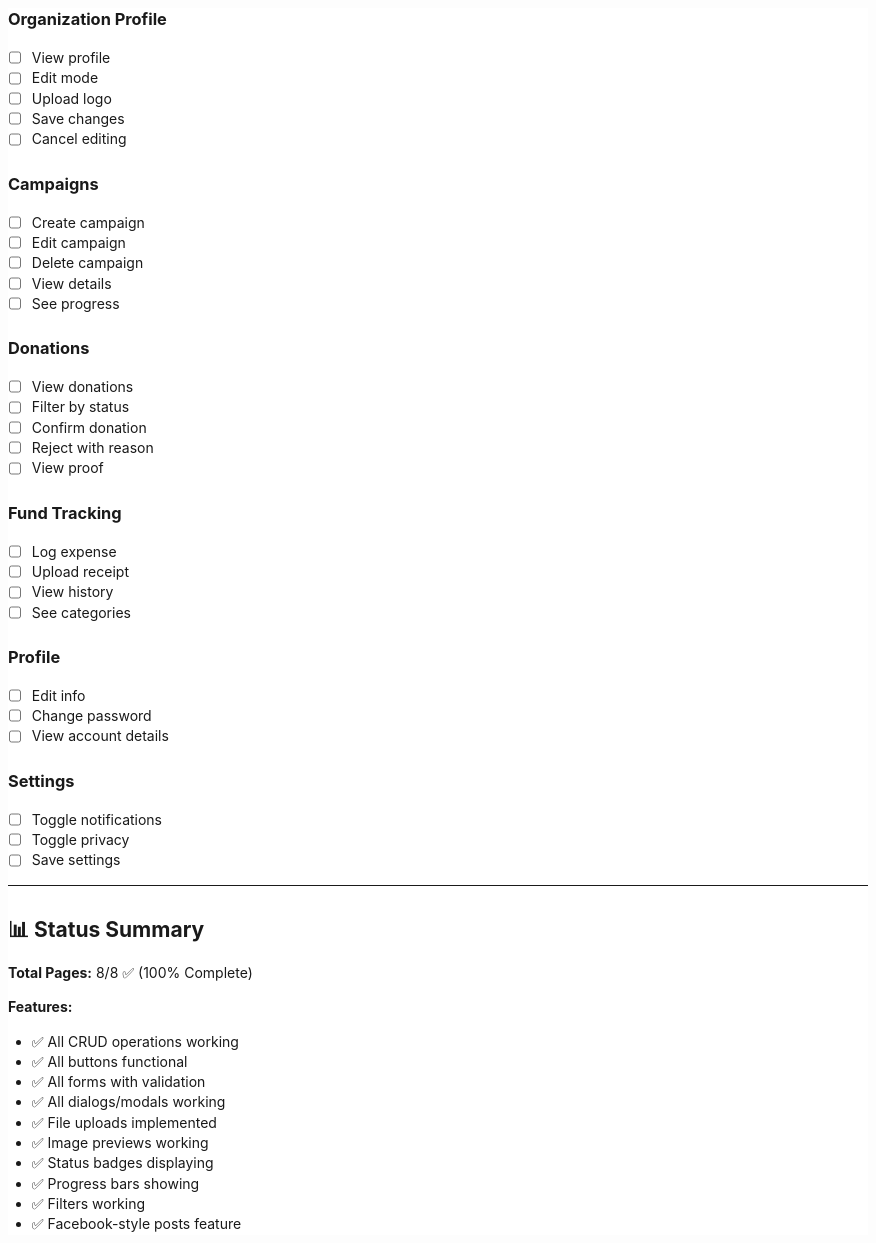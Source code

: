 ### Organization Profile
- [ ] View profile
- [ ] Edit mode
- [ ] Upload logo
- [ ] Save changes
- [ ] Cancel editing

### Campaigns
- [ ] Create campaign
- [ ] Edit campaign
- [ ] Delete campaign
- [ ] View details
- [ ] See progress

### Donations
- [ ] View donations
- [ ] Filter by status
- [ ] Confirm donation
- [ ] Reject with reason
- [ ] View proof

### Fund Tracking
- [ ] Log expense
- [ ] Upload receipt
- [ ] View history
- [ ] See categories

### Profile
- [ ] Edit info
- [ ] Change password
- [ ] View account details

### Settings
- [ ] Toggle notifications
- [ ] Toggle privacy
- [ ] Save settings

---

## 📊 Status Summary

**Total Pages:** 8/8 ✅ (100% Complete)

**Features:**
- ✅ All CRUD operations working
- ✅ All buttons functional
- ✅ All forms with validation
- ✅ All dialogs/modals working
- ✅ File uploads implemented
- ✅ Image previews working
- ✅ Status badges displaying
- ✅ Progress bars showing
- ✅ Filters working
- ✅ Facebook-style posts feature
